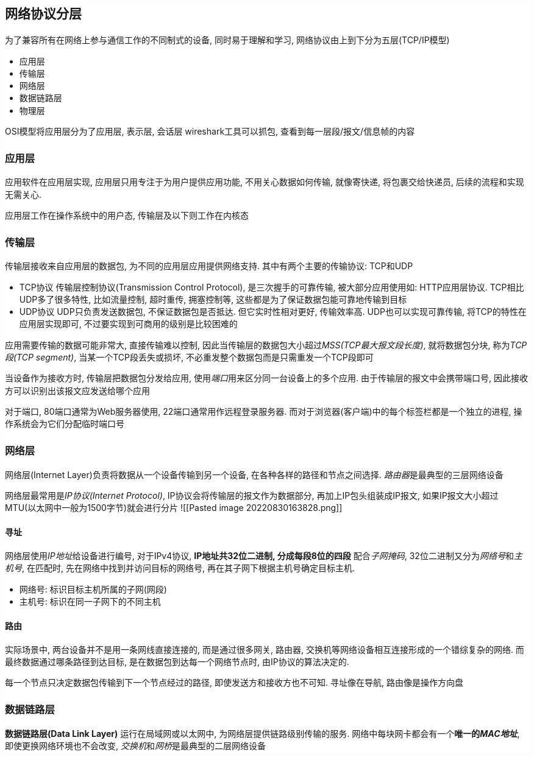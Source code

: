 ## 网络协议分层
为了兼容所有在网络上参与通信工作的不同制式的设备, 同时易于理解和学习, 网络协议由上到下分为五层(TCP/IP模型)
- 应用层
- 传输层
- 网络层
- 数据链路层
- 物理层

OSI模型将应用层分为了应用层, 表示层, 会话层
wireshark工具可以抓包, 查看到每一层段/报文/信息帧的内容

### 应用层
应用软件在应用层实现, 应用层只用专注于为用户提供应用功能, 不用关心数据如何传输, 就像寄快递, 将包裹交给快递员, 后续的流程和实现无需关心. 

应用层工作在操作系统中的用户态, 传输层及以下则工作在内核态

### 传输层
传输层接收来自应用层的数据包, 为不同的应用层应用提供网络支持. 其中有两个主要的传输协议: TCP和UDP

- TCP协议
传输层控制协议(Transmission Control Protocol), 是三次握手的可靠传输, 被大部分应用使用如: HTTP应用层协议. TCP相比UDP多了很多特性, 比如流量控制, 超时重传, 拥塞控制等, 这些都是为了保证数据包能可靠地传输到目标
- UDP协议
UDP只负责发送数据包, 不保证数据包是否抵达. 但它实时性相对更好, 传输效率高. UDP也可以实现可靠传输, 将TCP的特性在应用层实现即可, 不过要实现到可商用的级别是比较困难的

应用需要传输的数据可能非常大, 直接传输难以控制, 因此当传输层的数据包大小超过*MSS(TCP最大报文段长度)*, 就将数据包分块, 称为*TCP段(TCP segment)*, 当某一个TCP段丢失或损坏, 不必重发整个数据包而是只需重发一个TCP段即可

当设备作为接收方时, 传输层把数据包分发给应用, 使用*端口*用来区分同一台设备上的多个应用. 由于传输层的报文中会携带端口号, 因此接收方可以识别出该报文应发送给哪个应用

对于端口, 80端口通常为Web服务器使用, 22端口通常用作远程登录服务器. 而对于浏览器(客户端)中的每个标签栏都是一个独立的进程, 操作系统会为它们分配临时端口号

### 网络层
网络层(Internet Layer)负责将数据从一个设备传输到另一个设备, 在各种各样的路径和节点之间选择. *路由器*是最典型的三层网络设备

网络层最常用是*IP协议(Internet Protocol)*, IP协议会将传输层的报文作为数据部分, 再加上IP包头组装成IP报文, 如果IP报文大小超过MTU(以太网中一般为1500字节)就会进行分片
![[Pasted image 20220830163828.png]]

#### 寻址
网络层使用*IP地址*给设备进行编号, 对于IPv4协议, **IP地址共32位二进制, 分成每段8位的四段** 配合*子网掩码*, 32位二进制又分为*网络号*和*主机号*, 在匹配时, 先在网络中找到并访问目标的网络号, 再在其子网下根据主机号确定目标主机.
- 网络号: 标识目标主机所属的子网(网段)
- 主机号: 标识在同一子网下的不同主机

#### 路由
实际场景中, 两台设备并不是用一条网线直接连接的, 而是通过很多网关, 路由器, 交换机等网络设备相互连接形成的一个错综复杂的网络. 而最终数据通过哪条路径到达目标, 是在数据包到达每一个网络节点时, 由IP协议的算法决定的.

每一个节点只决定数据包传输到下一个节点经过的路径, 即使发送方和接收方也不可知. 寻址像在导航, 路由像是操作方向盘

### 数据链路层
**数据链路层(Data Link Layer)** 运行在局域网或以太网中, 为网络层提供链路级别传输的服务. 网络中每块网卡都会有一个**唯一的*MAC地址***, 即使更换网络环境也不会改变, *交换机*和*网桥*是最典型的二层网络设备
